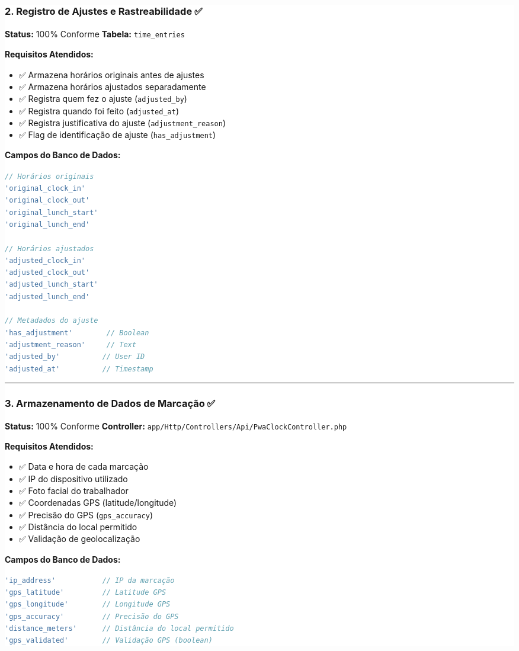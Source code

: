 
### 2. Registro de Ajustes e Rastreabilidade ✅

**Status:** 100% Conforme
**Tabela:** `time_entries`

**Requisitos Atendidos:**
- ✅ Armazena horários originais antes de ajustes
- ✅ Armazena horários ajustados separadamente
- ✅ Registra quem fez o ajuste (`adjusted_by`)
- ✅ Registra quando foi feito (`adjusted_at`)
- ✅ Registra justificativa do ajuste (`adjustment_reason`)
- ✅ Flag de identificação de ajuste (`has_adjustment`)

**Campos do Banco de Dados:**
```php
// Horários originais
'original_clock_in'
'original_clock_out'
'original_lunch_start'
'original_lunch_end'

// Horários ajustados
'adjusted_clock_in'
'adjusted_clock_out'
'adjusted_lunch_start'
'adjusted_lunch_end'

// Metadados do ajuste
'has_adjustment'        // Boolean
'adjustment_reason'     // Text
'adjusted_by'          // User ID
'adjusted_at'          // Timestamp
```

---

### 3. Armazenamento de Dados de Marcação ✅

**Status:** 100% Conforme
**Controller:** `app/Http/Controllers/Api/PwaClockController.php`

**Requisitos Atendidos:**
- ✅ Data e hora de cada marcação
- ✅ IP do dispositivo utilizado
- ✅ Foto facial do trabalhador
- ✅ Coordenadas GPS (latitude/longitude)
- ✅ Precisão do GPS (`gps_accuracy`)
- ✅ Distância do local permitido
- ✅ Validação de geolocalização

**Campos do Banco de Dados:**
```php
'ip_address'           // IP da marcação
'gps_latitude'         // Latitude GPS
'gps_longitude'        // Longitude GPS
'gps_accuracy'         // Precisão do GPS
'distance_meters'      // Distância do local permitido
'gps_validated'        // Validação GPS (boolean)
```
